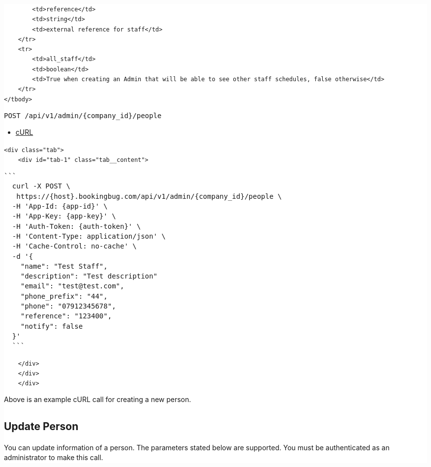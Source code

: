             <td>reference</td>
            <td>string</td>
            <td>external reference for staff</td>
        </tr>
        <tr>
            <td>all_staff</td>
            <td>boolean</td>
            <td>True when creating an Admin that will be able to see other staff schedules, false otherwise</td>
        </tr>
    </tbody>
</table>

<pre>POST /api/v1/admin/{company_id}/people</pre>  

<div class="tabs">
    <ul class="tabs__menu">
        <li class="current"><a href="#tab-1">cURL</a></li>
        <!-- <li><a href="#tab-2">Sample Response Data</a></li> -->
    </ul>

    <div class="tab">
        <div id="tab-1" class="tab__content">
<pre>
```
  curl -X POST \
   https://{host}.bookingbug.com/api/v1/admin/{company_id}/people \
  -H 'App-Id: {app-id}' \
  -H 'App-Key: {app-key}' \ 
  -H 'Auth-Token: {auth-token}' \
  -H 'Content-Type: application/json' \
  -H 'Cache-Control: no-cache' \
  -d '{
    "name": "Test Staff",
    "description": "Test description"
    "email": "test@test.com",
    "phone_prefix": "44",
    "phone": "07912345678",
    "reference": "123400",
    "notify": false
  }'
  ```
</pre>
        </div>
        </div>
        </div>  

Above is an example cURL call for creating a new person.

## Update Person

You can update information of a person. The parameters stated below are supported. You must be authenticated as an administrator to make this call.
